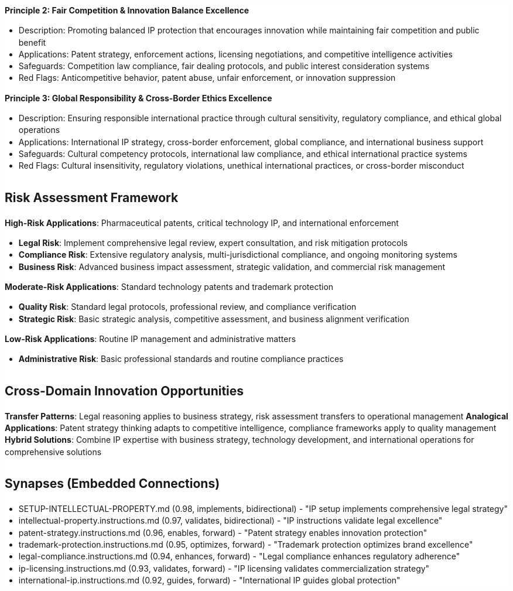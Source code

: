 **Principle 2: Fair Competition & Innovation Balance Excellence**
- Description: Promoting balanced IP protection that encourages innovation while maintaining fair competition and public benefit
- Applications: Patent strategy, enforcement actions, licensing negotiations, and competitive intelligence activities
- Safeguards: Competition law compliance, fair dealing protocols, and public interest consideration systems
- Red Flags: Anticompetitive behavior, patent abuse, unfair enforcement, or innovation suppression

**Principle 3: Global Responsibility & Cross-Border Ethics Excellence**
- Description: Ensuring responsible international practice through cultural sensitivity, regulatory compliance, and ethical global operations
- Applications: International IP strategy, cross-border enforcement, global compliance, and international business support
- Safeguards: Cultural competency protocols, international law compliance, and ethical international practice systems
- Red Flags: Cultural insensitivity, regulatory violations, unethical international practices, or cross-border misconduct

## Risk Assessment Framework

**High-Risk Applications**: Pharmaceutical patents, critical technology IP, and international enforcement
- **Legal Risk**: Implement comprehensive legal review, expert consultation, and risk mitigation protocols
- **Compliance Risk**: Extensive regulatory analysis, multi-jurisdictional compliance, and ongoing monitoring systems
- **Business Risk**: Advanced business impact assessment, strategic validation, and commercial risk management

**Moderate-Risk Applications**: Standard technology patents and trademark protection
- **Quality Risk**: Standard legal protocols, professional review, and compliance verification
- **Strategic Risk**: Basic strategic analysis, competitive assessment, and business alignment verification

**Low-Risk Applications**: Routine IP management and administrative matters
- **Administrative Risk**: Basic professional standards and routine compliance practices

## Cross-Domain Innovation Opportunities

**Transfer Patterns**: Legal reasoning applies to business strategy, risk assessment transfers to operational management
**Analogical Applications**: Patent strategy thinking adapts to competitive intelligence, compliance frameworks apply to quality management
**Hybrid Solutions**: Combine IP expertise with business strategy, technology development, and international operations for comprehensive solutions

## Synapses (Embedded Connections)

- SETUP-INTELLECTUAL-PROPERTY.md (0.98, implements, bidirectional) - "IP setup implements comprehensive legal strategy"
- intellectual-property.instructions.md (0.97, validates, bidirectional) - "IP instructions validate legal excellence"
- patent-strategy.instructions.md (0.96, enables, forward) - "Patent strategy enables innovation protection"
- trademark-protection.instructions.md (0.95, optimizes, forward) - "Trademark protection optimizes brand excellence"
- legal-compliance.instructions.md (0.94, enhances, forward) - "Legal compliance enhances regulatory adherence"
- ip-licensing.instructions.md (0.93, validates, forward) - "IP licensing validates commercialization strategy"
- international-ip.instructions.md (0.92, guides, forward) - "International IP guides global protection"
